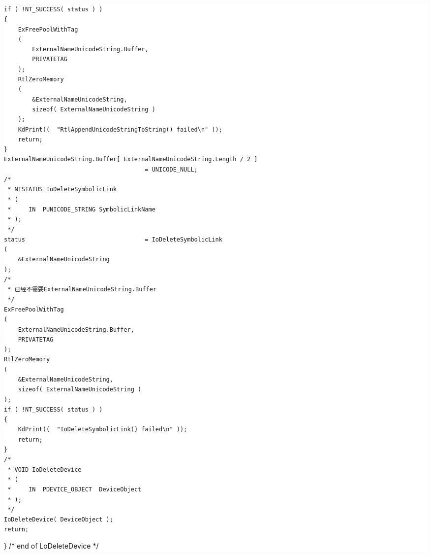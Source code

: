     if ( !NT_SUCCESS( status ) )
    {
        ExFreePoolWithTag
        (
            ExternalNameUnicodeString.Buffer,
            PRIVATETAG
        );
        RtlZeroMemory
        (
            &ExternalNameUnicodeString,
            sizeof( ExternalNameUnicodeString )
        );
        KdPrint((  "RtlAppendUnicodeStringToString() failed\n" ));
        return;
    }
    ExternalNameUnicodeString.Buffer[ ExternalNameUnicodeString.Length / 2 ]
                                            = UNICODE_NULL;
    /*
     * NTSTATUS IoDeleteSymbolicLink
     * (
     *     IN  PUNICODE_STRING SymbolicLinkName
     * );
     */
    status                                  = IoDeleteSymbolicLink
    (
        &ExternalNameUnicodeString
    );
    /*
     * 已经不需要ExternalNameUnicodeString.Buffer
     */
    ExFreePoolWithTag
    (
        ExternalNameUnicodeString.Buffer,
        PRIVATETAG
    );
    RtlZeroMemory
    (
        &ExternalNameUnicodeString,
        sizeof( ExternalNameUnicodeString )
    );
    if ( !NT_SUCCESS( status ) )
    {
        KdPrint((  "IoDeleteSymbolicLink() failed\n" ));
        return;
    }
    /*
     * VOID IoDeleteDevice
     * (
     *     IN  PDEVICE_OBJECT  DeviceObject
     * );
     */
    IoDeleteDevice( DeviceObject );
    return;
}  /* end of LoDeleteDevice */
